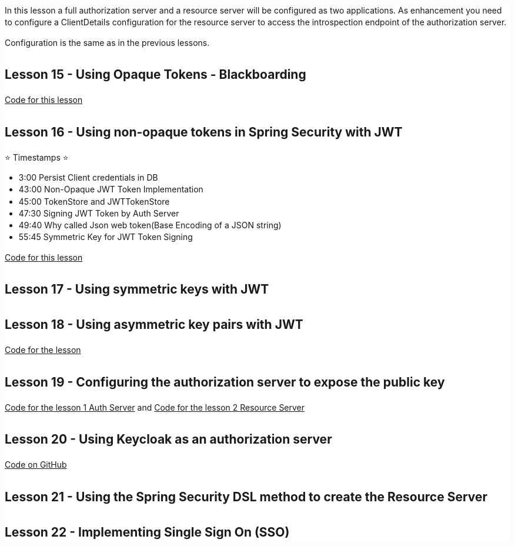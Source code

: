 In this lesson a full authorization server and a resource server will be configured as two applications. 
As enhancement you need to configure a ClientDetails configuration for the resource server to access the 
introspection endpoint of the authorization server.

Configuration is the same as in the previous lessons.  



## Lesson 15 - Using Opaque Tokens - Blackboarding

[Code for this lesson](https://github.com/lspil/youtubechannel/tree/master/ss-c15-as)

## Lesson 16 - Using non-opaque tokens in Spring Security with JWT

⭐ Timestamps ⭐
- 3:00 Persist Client credentials in DB
- 43:00 Non-Opaque JWT Token Implementation
- 45:00 TokenStore and JWTTokenStore
- 47:30 Signing JWT Token by Auth Server
- 49:40 Why called Json web token(Base Encoding of a JSON string)
- 55:45 Symmetric Key for JWT Token Signing

[Code for this lesson](https://github.com/lspil/youtubechannel/tree/master/ss-c16)

## Lesson 17 - Using symmetric keys with JWT

## Lesson 18 -  Using asymmetric key pairs with JWT

[Code for the lesson](https://github.com/lspil/youtubechannel/tree/master/ss-c18-as)

## Lesson 19 - Configuring the authorization server to expose the public key

[Code for the lesson 1 Auth Server](https://github.com/lspil/youtubechannel/tree/master/ss-c19-as) and
[Code for the lesson 2 Resource Server](https://github.com/lspil/youtubechannel/tree/master/ss-c19-rs)

## Lesson 20 - Using Keycloak as an authorization server

[Code on GitHub](https://github.com/lspil/youtubechannel/tree/master/ss-c20)

## Lesson 21 - Using the Spring Security DSL method to create the Resource Server


## Lesson 22 - Implementing Single Sign On (SSO)
